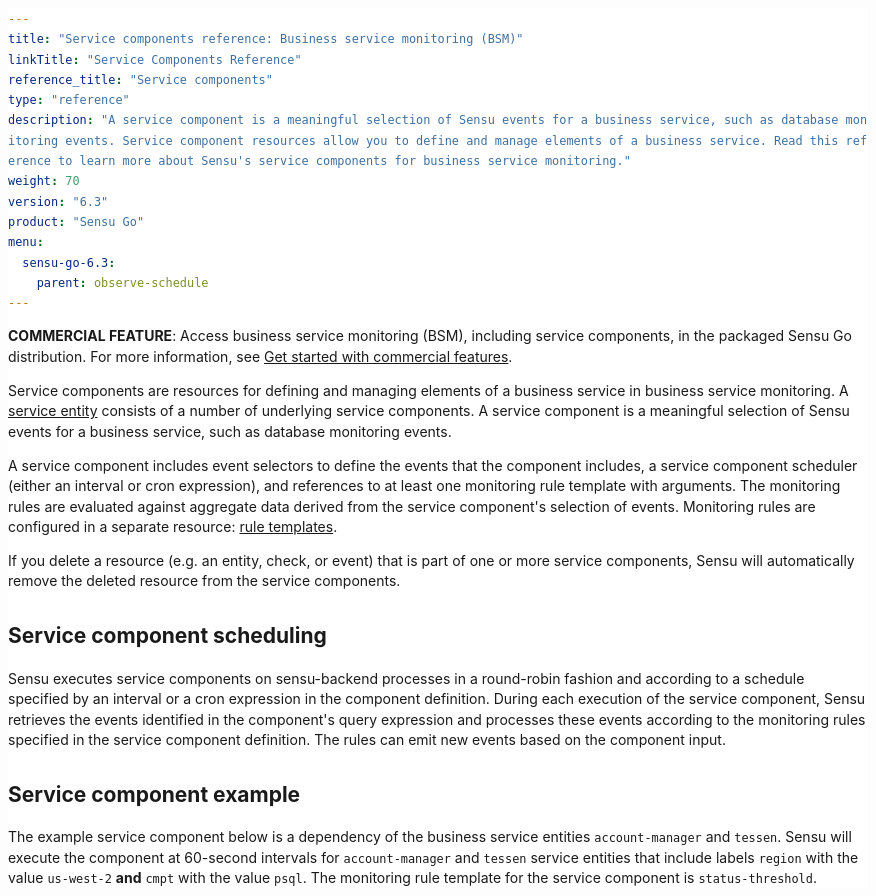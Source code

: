 ```yaml
---
title: "Service components reference: Business service monitoring (BSM)"
linkTitle: "Service Components Reference"
reference_title: "Service components"
type: "reference"
description: "A service component is a meaningful selection of Sensu events for a business service, such as database monitoring events. Service component resources allow you to define and manage elements of a business service. Read this reference to learn more about Sensu's service components for business service monitoring."
weight: 70
version: "6.3"
product: "Sensu Go"
menu: 
  sensu-go-6.3:
    parent: observe-schedule
---
```


**COMMERCIAL FEATURE**: Access business service monitoring (BSM), including service components, in the packaged Sensu Go distribution.
For more information, see [Get started with commercial features][9].

Service components are resources for defining and managing elements of a business service in business service monitoring.
A [service entity][10] consists of a number of underlying service components.
A service component is a meaningful selection of Sensu events for a business service, such as database monitoring events.

A service component includes event selectors to define the events that the component includes, a service component scheduler (either an interval or cron expression), and references to at least one monitoring rule template with arguments.
The monitoring rules are evaluated against aggregate data derived from the service component's selection of events.
Monitoring rules are configured in a separate resource: [rule templates][8].

If you delete a resource (e.g. an entity, check, or event) that is part of one or more service components, Sensu will automatically remove the deleted resource from the service components.

## Service component scheduling

Sensu executes service components on sensu-backend processes in a round-robin fashion and according to a schedule specified by an interval or a cron expression in the component definition.
During each execution of the service component, Sensu retrieves the events identified in the component's query expression and processes these events according to the monitoring rules specified in the service component definition.
The rules can emit new events based on the component input.

## Service component example

The example service component below is a dependency of the business service entities `account-manager` and `tessen`.
Sensu will execute the component at 60-second intervals for `account-manager` and `tessen` service entities that include labels `region` with the value `us-west-2` **and** `cmpt` with the value `psql`.
The monitoring rule template for the service component is `status-threshold`.


[1]: https://en.wikipedia.org/wiki/Cron#CRON_expression
[2]: https://godoc.org/github.com/robfig/cron#hdr-Predefined_schedules
[3]: https://en.wikipedia.org/wiki/Cron#Timezone_handling
[4]: #rules-attributes
[5]: #arguments-attributes
[6]: #spec-attributes
[7]: ../../../operations/control-access/rbac/#namespaces
[8]: ../rule-templates/
[9]: ../../../commercial/
[10]: ../../observe-entities/#service-entities